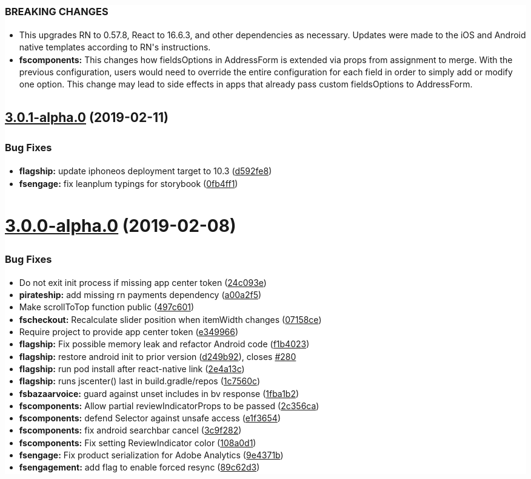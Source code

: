 
### BREAKING CHANGES

* This upgrades RN to 0.57.8, React to 16.6.3, and other dependencies as necessary. Updates were made to the iOS and Android native templates according to RN's instructions.
* **fscomponents:** This changes how fieldsOptions in AddressForm is extended via props from assignment to merge. With the previous configuration, users would need to override the entire configuration for each field in order to simply add or modify one option. This change may lead to side effects in apps that already pass custom fieldsOptions to AddressForm.





## [3.0.1-alpha.0](https://github.com/brandingbrand/flagship/compare/v3.0.0-alpha.0...v3.0.1-alpha.0) (2019-02-11)


### Bug Fixes

* **flagship:** update iphoneos deployment target to 10.3 ([d592fe8](https://github.com/brandingbrand/flagship/commit/d592fe8))
* **fsengage:** fix leanplum typings for storybook ([0fb4ff1](https://github.com/brandingbrand/flagship/commit/0fb4ff1))





# [3.0.0-alpha.0](https://github.com/brandingbrand/flagship/compare/v2.0.0...v3.0.0-alpha.0) (2019-02-08)


### Bug Fixes

* Do not exit init process if missing app center token ([24c093e](https://github.com/brandingbrand/flagship/commit/24c093e))
* **pirateship:** add missing rn payments dependency ([a00a2f5](https://github.com/brandingbrand/flagship/commit/a00a2f5))
* Make scrollToTop function public ([497c601](https://github.com/brandingbrand/flagship/commit/497c601))
* **fscheckout:** Recalculate slider position when itemWidth changes ([07158ce](https://github.com/brandingbrand/flagship/commit/07158ce))
* Require project to provide app center token ([e349966](https://github.com/brandingbrand/flagship/commit/e349966))
* **flagship:** Fix possible memory leak and refactor Android code ([f1b4023](https://github.com/brandingbrand/flagship/commit/f1b4023))
* **flagship:** restore android init to prior version ([d249b92](https://github.com/brandingbrand/flagship/commit/d249b92)), closes [#280](https://github.com/brandingbrand/flagship/issues/280)
* **flagship:** run pod install after react-native link ([2e4a13c](https://github.com/brandingbrand/flagship/commit/2e4a13c))
* **flagship:** runs jscenter() last in build.gradle/repos ([1c7560c](https://github.com/brandingbrand/flagship/commit/1c7560c))
* **fsbazaarvoice:** guard against unset includes in bv response ([1fba1b2](https://github.com/brandingbrand/flagship/commit/1fba1b2))
* **fscomponents:** Allow partial reviewIndicatorProps to be passed ([2c356ca](https://github.com/brandingbrand/flagship/commit/2c356ca))
* **fscomponents:** defend Selector against unsafe access ([e1f3654](https://github.com/brandingbrand/flagship/commit/e1f3654))
* **fscomponents:** fix android searchbar cancel ([3c9f282](https://github.com/brandingbrand/flagship/commit/3c9f282))
* **fscomponents:** Fix setting ReviewIndicator color ([108a0d1](https://github.com/brandingbrand/flagship/commit/108a0d1))
* **fsengage:** Fix product serialization for Adobe Analytics ([9e4371b](https://github.com/brandingbrand/flagship/commit/9e4371b))
* **fsengagement:** add flag to enable forced resync ([89c62d3](https://github.com/brandingbrand/flagship/commit/89c62d3))